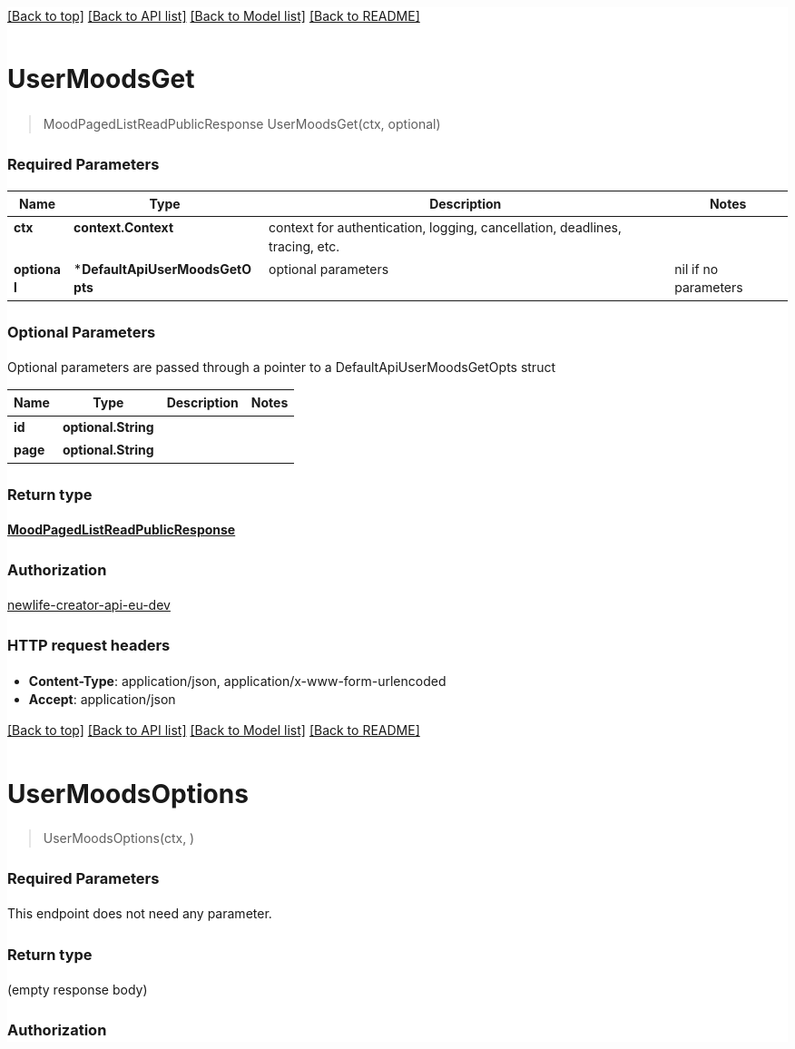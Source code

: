 [[Back to top]](#) [[Back to API list]](../README.md#documentation-for-api-endpoints) [[Back to Model list]](../README.md#documentation-for-models) [[Back to README]](../README.md)

# **UserMoodsGet**
> MoodPagedListReadPublicResponse UserMoodsGet(ctx, optional)


### Required Parameters

Name | Type | Description  | Notes
------------- | ------------- | ------------- | -------------
 **ctx** | **context.Context** | context for authentication, logging, cancellation, deadlines, tracing, etc.
 **optional** | ***DefaultApiUserMoodsGetOpts** | optional parameters | nil if no parameters

### Optional Parameters
Optional parameters are passed through a pointer to a DefaultApiUserMoodsGetOpts struct

Name | Type | Description  | Notes
------------- | ------------- | ------------- | -------------
 **id** | **optional.String**|  | 
 **page** | **optional.String**|  | 

### Return type

[**MoodPagedListReadPublicResponse**](MoodPagedListReadPublicResponse.md)

### Authorization

[newlife-creator-api-eu-dev](../README.md#newlife-creator-api-eu-dev)

### HTTP request headers

 - **Content-Type**: application/json, application/x-www-form-urlencoded
 - **Accept**: application/json

[[Back to top]](#) [[Back to API list]](../README.md#documentation-for-api-endpoints) [[Back to Model list]](../README.md#documentation-for-models) [[Back to README]](../README.md)

# **UserMoodsOptions**
> UserMoodsOptions(ctx, )


### Required Parameters
This endpoint does not need any parameter.

### Return type

 (empty response body)

### Authorization

